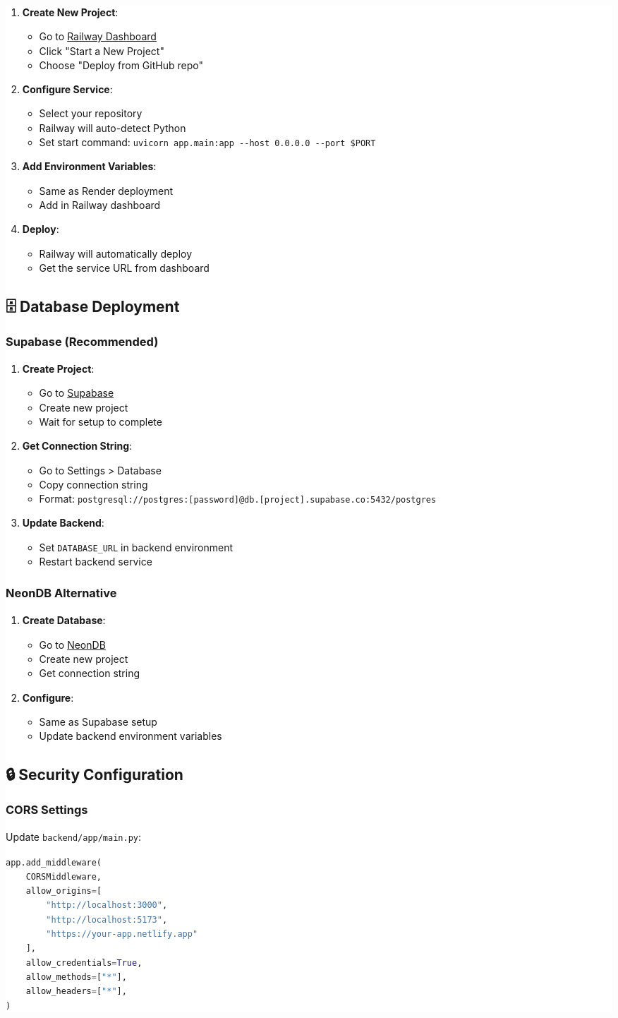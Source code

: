 1. **Create New Project**:
   - Go to [Railway Dashboard](https://railway.app/)
   - Click "Start a New Project"
   - Choose "Deploy from GitHub repo"

2. **Configure Service**:
   - Select your repository
   - Railway will auto-detect Python
   - Set start command: `uvicorn app.main:app --host 0.0.0.0 --port $PORT`

3. **Add Environment Variables**:
   - Same as Render deployment
   - Add in Railway dashboard

4. **Deploy**:
   - Railway will automatically deploy
   - Get the service URL from dashboard

## 🗄️ Database Deployment

### Supabase (Recommended)

1. **Create Project**:
   - Go to [Supabase](https://supabase.com/)
   - Create new project
   - Wait for setup to complete

2. **Get Connection String**:
   - Go to Settings > Database
   - Copy connection string
   - Format: `postgresql://postgres:[password]@db.[project].supabase.co:5432/postgres`

3. **Update Backend**:
   - Set `DATABASE_URL` in backend environment
   - Restart backend service

### NeonDB Alternative

1. **Create Database**:
   - Go to [NeonDB](https://neon.tech/)
   - Create new project
   - Get connection string

2. **Configure**:
   - Same as Supabase setup
   - Update backend environment variables

## 🔒 Security Configuration

### CORS Settings
Update `backend/app/main.py`:
```python
app.add_middleware(
    CORSMiddleware,
    allow_origins=[
        "http://localhost:3000",
        "http://localhost:5173", 
        "https://your-app.netlify.app"
    ],
    allow_credentials=True,
    allow_methods=["*"],
    allow_headers=["*"],
)
```
